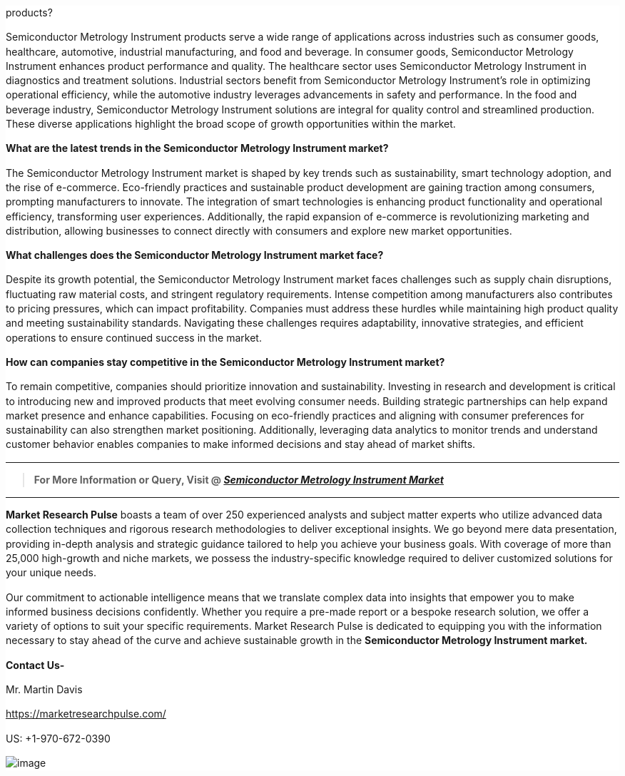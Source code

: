 products?</strong></p><p>Semiconductor Metrology Instrument products serve a wide range of applications across industries such as consumer goods, healthcare, automotive, industrial manufacturing, and food and beverage. In consumer goods, Semiconductor Metrology Instrument enhances product performance and quality. The healthcare sector uses Semiconductor Metrology Instrument in diagnostics and treatment solutions. Industrial sectors benefit from Semiconductor Metrology Instrument&rsquo;s role in optimizing operational efficiency, while the automotive industry leverages advancements in safety and performance. In the food and beverage industry, Semiconductor Metrology Instrument solutions are integral for quality control and streamlined production. These diverse applications highlight the broad scope of growth opportunities within the market.</p><p><strong>What are the latest trends in the Semiconductor Metrology Instrument market?</strong></p><p>The Semiconductor Metrology Instrument market is shaped by key trends such as sustainability, smart technology adoption, and the rise of e-commerce. Eco-friendly practices and sustainable product development are gaining traction among consumers, prompting manufacturers to innovate. The integration of smart technologies is enhancing product functionality and operational efficiency, transforming user experiences. Additionally, the rapid expansion of e-commerce is revolutionizing marketing and distribution, allowing businesses to connect directly with consumers and explore new market opportunities.</p><p><strong>What challenges does the Semiconductor Metrology Instrument market face?</strong></p><p>Despite its growth potential, the Semiconductor Metrology Instrument market faces challenges such as supply chain disruptions, fluctuating raw material costs, and stringent regulatory requirements. Intense competition among manufacturers also contributes to pricing pressures, which can impact profitability. Companies must address these hurdles while maintaining high product quality and meeting sustainability standards. Navigating these challenges requires adaptability, innovative strategies, and efficient operations to ensure continued success in the market.</p><p><strong>How can companies stay competitive in the Semiconductor Metrology Instrument market?</strong></p><p>To remain competitive, companies should prioritize innovation and sustainability. Investing in research and development is critical to introducing new and improved products that meet evolving consumer needs. Building strategic partnerships can help expand market presence and enhance capabilities. Focusing on eco-friendly practices and aligning with consumer preferences for sustainability can also strengthen market positioning. Additionally, leveraging data analytics to monitor trends and understand customer behavior enables companies to make informed decisions and stay ahead of market shifts.</p><hr /><blockquote><p><strong>For More Information or Query, Visit @&nbsp;<em><a href="https://marketresearchpulse.com/report/13593/semiconductor-metrology-instrument-market?utm_source=Linkedin&utm_medium=0111">Semiconductor Metrology Instrument Market</a></em></strong></p></blockquote><hr /><p><strong>Market Research Pulse</strong> boasts a team of over 250 experienced analysts and subject matter experts who utilize advanced data collection techniques and rigorous research methodologies to deliver exceptional insights. We go beyond mere data presentation, providing in-depth analysis and strategic guidance tailored to help you achieve your business goals. With coverage of more than 25,000 high-growth and niche markets, we possess the industry-specific knowledge required to deliver customized solutions for your unique needs.</p><p>Our commitment to actionable intelligence means that we translate complex data into insights that empower you to make informed business decisions confidently. Whether you require a pre-made report or a bespoke research solution, we offer a variety of options to suit your specific requirements. Market Research Pulse is dedicated to equipping you with the information necessary to stay ahead of the curve and achieve sustainable growth in the <strong>Semiconductor Metrology Instrument market.</strong></p><p><strong>Contact Us-</strong></p><p>Mr. Martin Davis</p><p>https://marketresearchpulse.com/</p><p>US: +1-970-672-0390</p>
![image](https://github.com/user-attachments/assets/c371740c-3942-4747-82af-76faaf173a3f)
